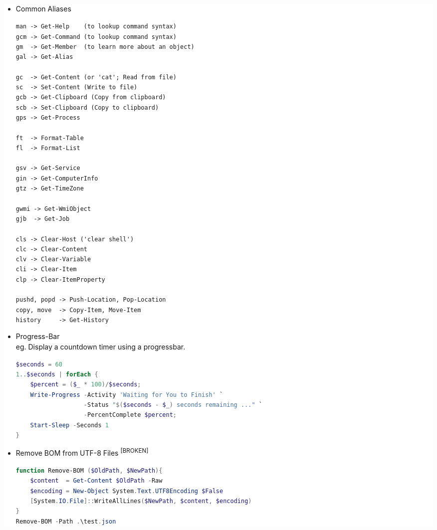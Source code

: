 - Common Aliases
    ```
    man -> Get-Help    (to lookup command syntax)
    gcm -> Get-Command (to lookup command syntax)
    gm  -> Get-Member  (to learn more about an object)
    gal -> Get-Alias

    gc  -> Get-Content (or 'cat'; Read from file)
    sc  -> Set-Content (Write to file)
    gcb -> Get-Clipboard (Copy from clipboard)
    scb -> Set-Clipboard (Copy to clipboard)
    gps -> Get-Process

    ft  -> Format-Table
    fl  -> Format-List

    gsv -> Get-Service
    gin -> Get-ComputerInfo
    gtz -> Get-TimeZone

    gwmi -> Get-WmiObject
    gjb  -> Get-Job

    cls -> Clear-Host ('clear shell')
    clc -> Clear-Content
    clv -> Clear-Variable
    cli -> Clear-Item
    clp -> Clear-ItemProperty

    pushd, popd -> Push-Location, Pop-Location
    copy, move  -> Copy-Item, Move-Item
    history     -> Get-History
    ```

- Progress-Bar <br>
eg. Display a countdown timer using a progressbar.
    ```powershell
    $seconds = 60
    1..$seconds | forEach {
        $percent = ($_ * 100)/$seconds;
        Write-Progress -Activity 'Waiting for You to Finish' `
                       -Status "$($seconds - $_) seconds remaining ..." `
                       -PercentComplete $percent;
        Start-Sleep -Seconds 1
    }
    ```

- Remove BOM from UTF-8 Files <sup>[BROKEN]</sup>
    ```powershell
    function Remove-BOM ($OldPath, $NewPath){
        $content  = Get-Content $OldPath -Raw
        $encoding = New-Object System.Text.UTF8Encoding $False
        [System.IO.File]::WriteAllLines($NewPath, $content, $encoding)
    }
    Remove-BOM -Path .\test.json
    ```

